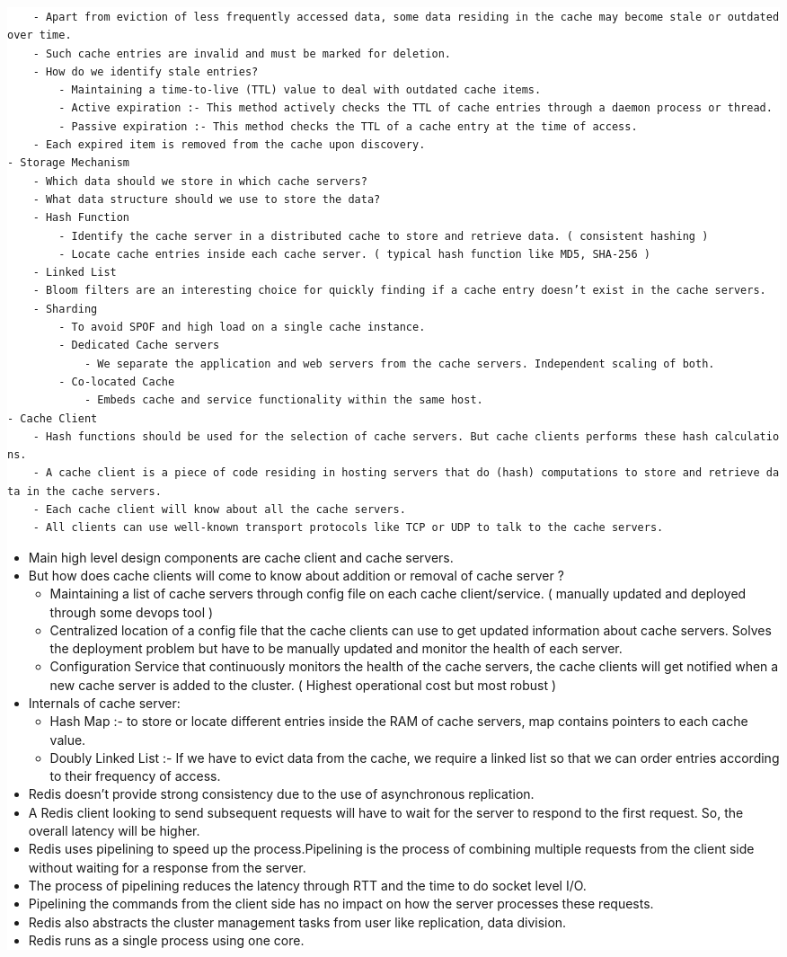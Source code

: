         - Apart from eviction of less frequently accessed data, some data residing in the cache may become stale or outdated over time.
        - Such cache entries are invalid and must be marked for deletion.
        - How do we identify stale entries?
            - Maintaining a time-to-live (TTL) value to deal with outdated cache items.
            - Active expiration :- This method actively checks the TTL of cache entries through a daemon process or thread.
            - Passive expiration :- This method checks the TTL of a cache entry at the time of access.
        - Each expired item is removed from the cache upon discovery.
    - Storage Mechanism
        - Which data should we store in which cache servers?
        - What data structure should we use to store the data?
        - Hash Function
            - Identify the cache server in a distributed cache to store and retrieve data. ( consistent hashing )
            - Locate cache entries inside each cache server. ( typical hash function like MD5, SHA-256 )
        - Linked List
        - Bloom filters are an interesting choice for quickly finding if a cache entry doesn’t exist in the cache servers.
        - Sharding
            - To avoid SPOF and high load on a single cache instance.
            - Dedicated Cache servers
                - We separate the application and web servers from the cache servers. Independent scaling of both.
            - Co-located Cache
                - Embeds cache and service functionality within the same host.
    - Cache Client
        - Hash functions should be used for the selection of cache servers. But cache clients performs these hash calculations.
        - A cache client is a piece of code residing in hosting servers that do (hash) computations to store and retrieve data in the cache servers.
        - Each cache client will know about all the cache servers.
        - All clients can use well-known transport protocols like TCP or UDP to talk to the cache servers.
- Main high level design components are cache client and cache servers.
- But how does cache clients will come to know about addition or removal of cache server ?
    - Maintaining a list of cache servers through config file on each cache client/service. ( manually updated and deployed through some devops tool )
    - Centralized location of a config file that the cache clients can use to get updated information about cache servers. Solves the deployment problem but have to be manually updated and monitor the health  of each server.
    - Configuration Service that continuously monitors the health of the cache servers, the cache clients will get notified when a new cache server is added to the cluster. ( Highest operational cost but most robust )
- Internals of cache server:
    - Hash Map :- to store or locate different entries inside the RAM of cache servers, map contains pointers to each cache value.
    - Doubly Linked List :- If we have to evict data from the cache, we require a linked list so that we can order entries according to their frequency of access.
- Redis doesn’t provide strong consistency due to the use of asynchronous replication.
- A Redis client looking to send subsequent requests will have to wait for the server to respond to the first request. So, the overall latency will be higher.
- Redis uses pipelining to speed up the process.Pipelining is the process of combining multiple requests from the client side without waiting for a response from the server.
- The process of pipelining reduces the latency through RTT and the time to do socket level I/O.
- Pipelining the commands from the client side has no impact on how the server processes these requests.
- Redis also abstracts the cluster management tasks from user like replication, data division.
- Redis runs as a single process using one core.
